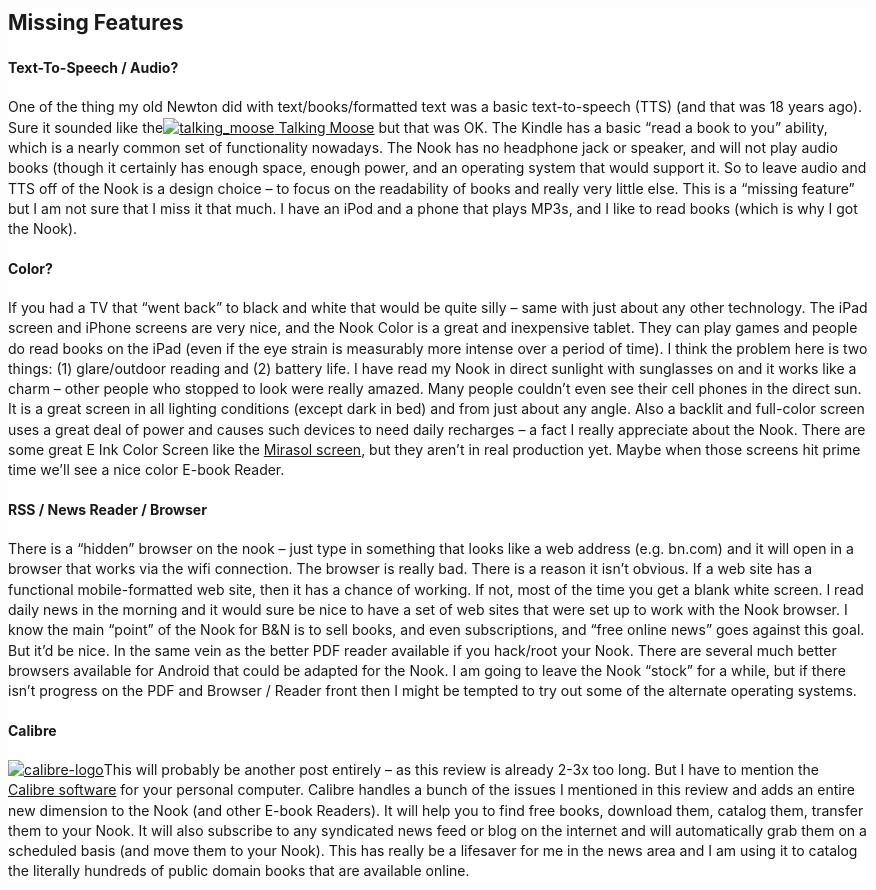 ## Missing Features

#### Text-To-Speech / Audio?

One of the thing my old Newton did with text/books/formatted text was a basic text-to-speech (TTS) (and that was 18 years ago). Sure it sounded like the[![](http://www.bruceabernethy.com/wp-content/uploads/2011/07/talking_moose1.jpg "talking_moose")](http://en.wikipedia.org/wiki/Talking_Moose)[ Talking Moose](http://en.wikipedia.org/wiki/Talking_Moose) but that was OK. The Kindle has a basic “read a book to you” ability, which is a nearly common set of functionality nowadays. The Nook has no headphone jack or speaker, and will not play audio books (though it certainly has enough space, enough power, and an operating system that would support it. So to leave audio and TTS off of the Nook is a design choice – to focus on the readability of books and really very little else. This is a “missing feature” but I am not sure that I miss it that much. I have an iPod and a phone that plays MP3s, and I like to read books (which is why I got the Nook).

#### Color?

If you had a TV that “went back” to black and white that would be quite silly – same with just about any other technology. The iPad screen and iPhone screens are very nice, and the Nook Color is a great and inexpensive tablet. They can play games and people do read books on the iPad (even if the eye strain is measurably more intense over a period of time). I think the problem here is two things: (1) glare/outdoor reading and (2) battery life. I have read my Nook in direct sunlight with sunglasses on and it works like a charm – other people who stopped to look were really amazed. Many people couldn’t even see their cell phones in the direct sun. It is a great screen in all lighting conditions (except dark in bed) and from just about any angle. Also a backlit and full-color screen uses a great deal of power and causes such devices to need daily recharges – a fact I really appreciate about the Nook. There are some great E Ink Color Screen like the [Mirasol screen](http://www.mirasoldisplays.com/demo), but they aren’t in real production yet. Maybe when those screens hit prime time we’ll see a nice color E-book Reader.

#### RSS / News Reader / Browser

There is a “hidden” browser on the nook – just type in something that looks like a web address (e.g. bn.com) and it will open in a browser that works via the wifi connection. The browser is really bad. There is a reason it isn’t obvious. If a web site has a functional mobile-formatted web site, then it has a chance of working. If not, most of the time you get a blank white screen. I read daily news in the morning and it would sure be nice to have a set of web sites that were set up to work with the Nook browser. I know the main “point” of the Nook for B&amp;N is to sell books, and even subscriptions, and “free online news” goes against this goal. But it’d be nice. In the same vein as the better PDF reader available if you hack/root your Nook. There are several much better browsers available for Android that could be adapted for the Nook. I am going to leave the Nook “stock” for a while, but if there isn’t progress on the PDF and Browser / Reader front then I might be tempted to try out some of the alternate operating systems.

#### Calibre

[![](http://www.bruceabernethy.com/wp-content/uploads/2011/07/calibre-logo.png "calibre-logo")](http://calibre-ebook.com/)This will probably be another post entirely – as this review is already 2-3x too long. But I have to mention the[ Calibre software](http://calibre-ebook.com/) for your personal computer. Calibre handles a bunch of the issues I mentioned in this review and adds an entire new dimension to the Nook (and other E-book Readers). It will help you to find free books, download them, catalog them, transfer them to your Nook. It will also subscribe to any syndicated news feed or blog on the internet and will automatically grab them on a scheduled basis (and move them to your Nook). This has really be a lifesaver for me in the news area and I am using it to catalog the literally hundreds of public domain books that are available online.
